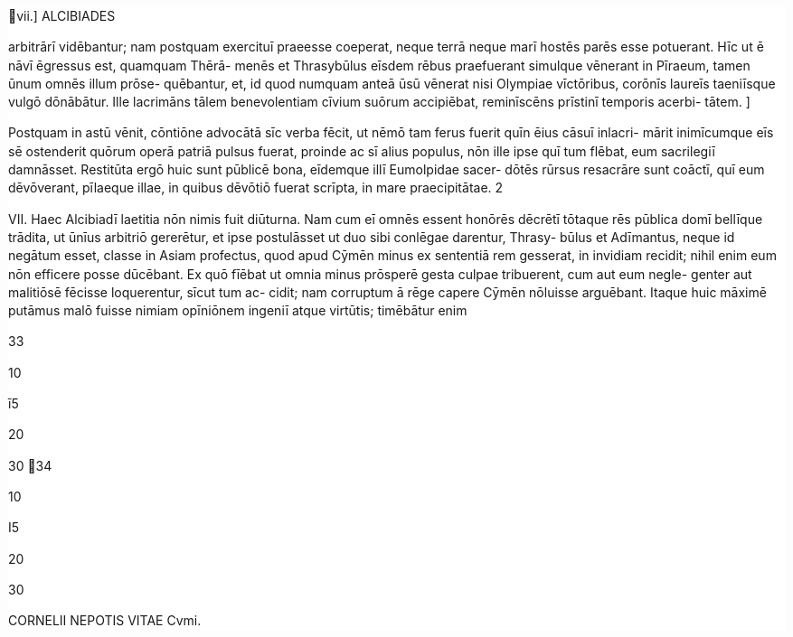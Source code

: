 vii.] ALCIBIADES

arbitrārī vidēbantur; nam postquam exercituī praeesse
coeperat, neque terrā neque marī hostēs parēs esse
potuerant. Hīc ut ē nāvī ēgressus est, quamquam Thērā-
menēs et Thrasybūlus eīsdem rēbus praefuerant simulque
vēnerant in Pīraeum, tamen ūnum omnēs illum prōse-
quēbantur, et, id quod numquam anteā ūsū vēnerat
nisi Olympiae vīctōribus, corōnīs laureīs taeniīsque vulgō
dōnābātur. Ille lacrimāns tālem benevolentiam cīvium
suōrum accipiēbat, reminīscēns prīstinī temporis acerbi-
tātem. ]

Postquam in astū vēnit, cōntiōne advocātā sīc verba
fēcit, ut nēmō tam ferus fuerit quīn ēius cāsuī inlacri-
mārit inimīcumque eīs sē ostenderit quōrum operā patriā
pulsus fuerat, proinde ac sī alius populus, nōn ille ipse
quī tum flēbat, eum sacrilegiī damnāsset. Restitūta ergō
huic sunt pūblicē bona, eīdemque illī Eumolpidae sacer-
dōtēs rūrsus resacrāre sunt coāctī, quī eum dēvōverant,
pīlaeque illae, in quibus dēvōtiō fuerat scrīpta, in mare
praecipitātae. 2

VII. Haec Alcibiadī laetitia nōn nimis fuit diūturna.
Nam cum eī omnēs essent honōrēs dēcrētī tōtaque rēs
pūblica domī bellīque trādita, ut ūnīus arbitriō gererētur,
et ipse postulāsset ut duo sibi conlēgae darentur, Thrasy-
būlus et Adīmantus, neque id negātum esset, classe in
Asiam profectus, quod apud Cȳmēn minus ex sententiā
rem gesserat, in invidiam recidit; nihil enim eum nōn
efficere posse dūcēbant. Ex quō fīēbat ut omnia minus
prōsperē gesta culpae tribuerent, cum aut eum negle-
genter aut malitiōsē fēcisse loquerentur, sīcut tum ac-
cidit; nam corruptum ā rēge capere Cȳmēn nōluisse
arguēbant. Itaque huic māximē putāmus malō fuisse
nimiam opīniōnem ingeniī atque virtūtis; timēbātur enim

33

10

ī5

20

30
34

10

I5

20

30

CORNELII NEPOTIS VITAE Cvmi.
